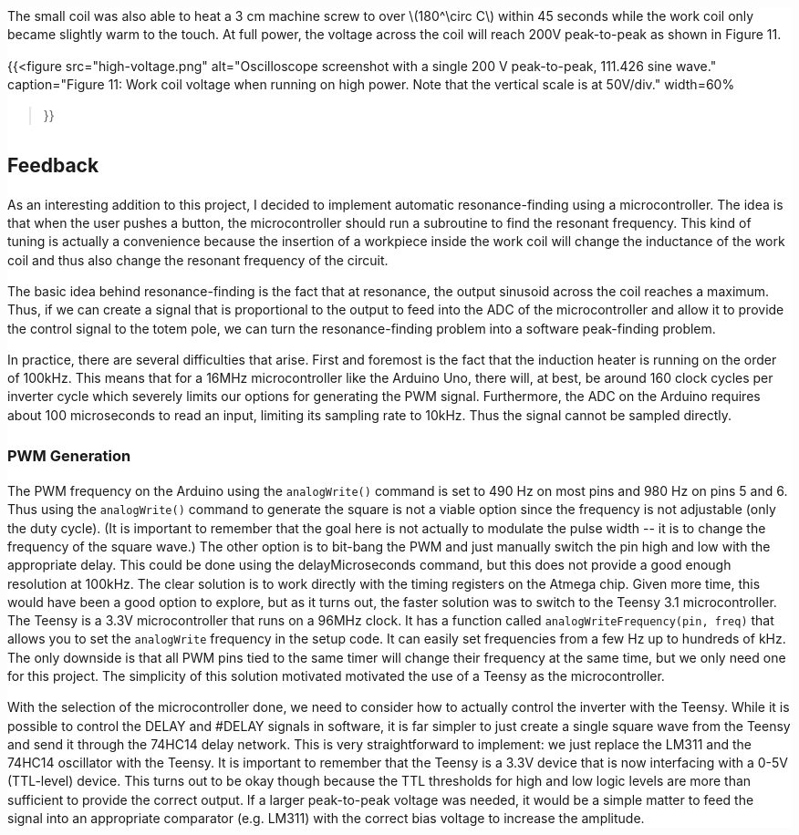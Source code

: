 The small coil was also able to heat a 3 cm machine screw to over \\(180^\circ C\\) within 45 seconds while the work coil only became slightly warm to the touch. At full power, the voltage across the coil will reach 200V peak-to-peak as shown in Figure 11.

{{<figure
  src="high-voltage.png"
  alt="Oscilloscope screenshot with a single 200 V peak-to-peak, 111.426 sine wave."
  caption="Figure 11: Work coil voltage when running on high power. Note that the vertical scale is at 50V/div."
  width=60%
>}}

## Feedback

As an interesting addition to this project, I decided to implement automatic resonance-finding using a microcontroller. The idea is that when the user pushes a button, the microcontroller should run a subroutine to find the resonant frequency. This kind of tuning is actually a convenience because the insertion of a workpiece inside the work coil will change the inductance of the work coil and thus also change the resonant frequency of the circuit.

The basic idea behind resonance-finding is the fact that at resonance, the output sinusoid across the coil reaches a maximum. Thus, if we can create a signal that is proportional to the output to feed into the ADC of the microcontroller and allow it to provide the control signal to the totem pole, we can turn the resonance-finding problem into a software peak-finding problem.

In practice, there are several difficulties that arise. First and foremost is the fact that the induction heater is running on the order of 100kHz. This means that for a 16MHz microcontroller like the Arduino Uno, there will, at best, be around 160 clock cycles per inverter cycle which severely limits our options for generating the PWM signal. Furthermore, the ADC on the Arduino requires about 100 microseconds to read an input, limiting its sampling rate to 10kHz. Thus the signal cannot be sampled directly.

### PWM Generation

The PWM frequency on the Arduino using the `analogWrite()` command is set to 490 Hz on most pins and 980 Hz on pins 5 and 6. Thus using the `analogWrite()` command to generate the square is not a viable option since the frequency is not adjustable (only the duty cycle). (It is important to remember that the goal here is not actually to modulate the pulse width -- it is to change the frequency of the square wave.) The other option is to bit-bang the PWM and just manually switch the pin high and low with the appropriate delay. This could be done using the delayMicroseconds command, but this does not provide a good enough resolution at 100kHz. The clear solution is to work directly with the timing registers on the Atmega chip. Given more time, this would have been a good option to explore, but as it turns out, the faster solution was to switch to the Teensy 3.1 microcontroller. The Teensy is a 3.3V microcontroller that runs on a 96MHz clock. It has a function called `analogWriteFrequency(pin, freq)` that allows you to set the `analogWrite` frequency in the setup code. It can easily set frequencies from a few Hz up to hundreds of kHz. The only downside is that all PWM pins tied to the same timer will change their frequency at the same time, but we only need one for this project. The simplicity of this solution motivated motivated the use of a Teensy as the microcontroller.

With the selection of the microcontroller done, we need to consider how to actually control the inverter with the Teensy. While it is possible to control the DELAY and #DELAY signals in software, it is far simpler to just create a single square wave from the Teensy and send it through the 74HC14 delay network. This is very straightforward to implement: we just replace the LM311 and the 74HC14 oscillator with the Teensy. It is important to remember that the Teensy is a 3.3V device that is now interfacing with a 0-5V (TTL-level) device. This turns out to be okay though because the TTL thresholds for high and low logic levels are more than sufficient to provide the correct output. If a larger peak-to-peak voltage was needed, it would be a simple matter to feed the signal into an appropriate comparator (e.g. LM311) with the correct bias voltage to increase the amplitude.
